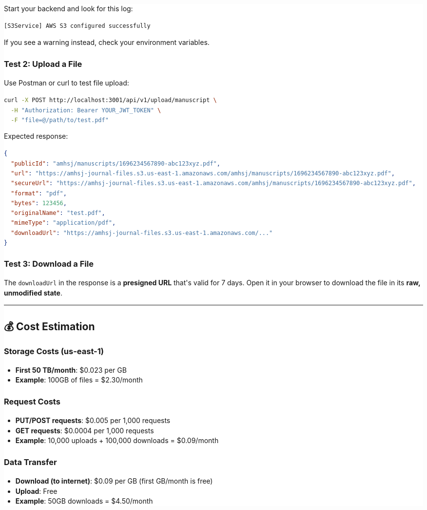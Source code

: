 Start your backend and look for this log:
```
[S3Service] AWS S3 configured successfully
```

If you see a warning instead, check your environment variables.

### Test 2: Upload a File

Use Postman or curl to test file upload:

```bash
curl -X POST http://localhost:3001/api/v1/upload/manuscript \
  -H "Authorization: Bearer YOUR_JWT_TOKEN" \
  -F "file=@/path/to/test.pdf"
```

Expected response:
```json
{
  "publicId": "amhsj/manuscripts/1696234567890-abc123xyz.pdf",
  "url": "https://amhsj-journal-files.s3.us-east-1.amazonaws.com/amhsj/manuscripts/1696234567890-abc123xyz.pdf",
  "secureUrl": "https://amhsj-journal-files.s3.us-east-1.amazonaws.com/amhsj/manuscripts/1696234567890-abc123xyz.pdf",
  "format": "pdf",
  "bytes": 123456,
  "originalName": "test.pdf",
  "mimeType": "application/pdf",
  "downloadUrl": "https://amhsj-journal-files.s3.us-east-1.amazonaws.com/..."
}
```

### Test 3: Download a File

The `downloadUrl` in the response is a **presigned URL** that's valid for 7 days. Open it in your browser to download the file in its **raw, unmodified state**.

---

## 💰 Cost Estimation

### Storage Costs (us-east-1)
- **First 50 TB/month**: $0.023 per GB
- **Example**: 100GB of files = $2.30/month

### Request Costs
- **PUT/POST requests**: $0.005 per 1,000 requests
- **GET requests**: $0.0004 per 1,000 requests
- **Example**: 10,000 uploads + 100,000 downloads = $0.09/month

### Data Transfer
- **Download (to internet)**: $0.09 per GB (first GB/month is free)
- **Upload**: Free
- **Example**: 50GB downloads = $4.50/month
